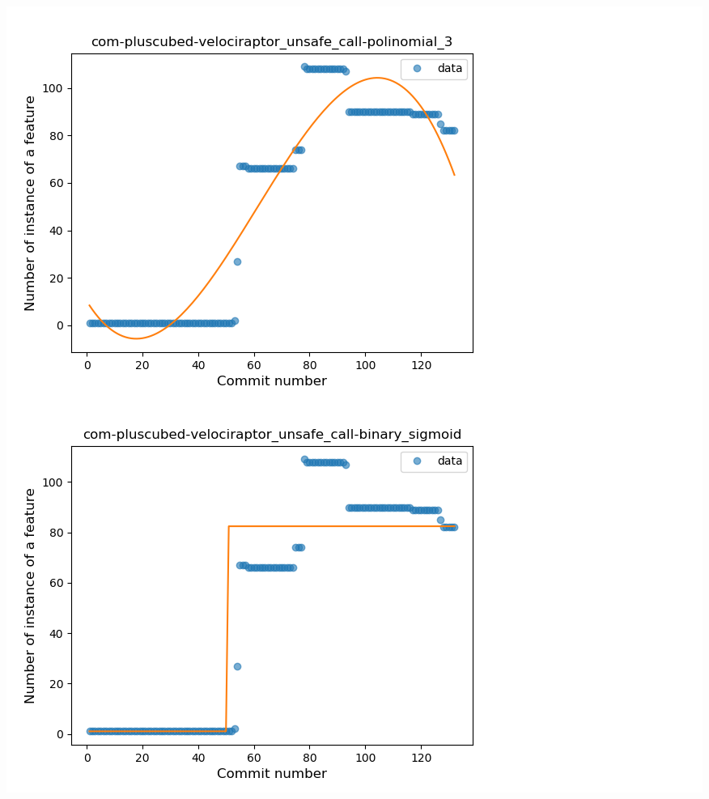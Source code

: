 ![com-pluscubed-velociraptor T11_3](../plots/com-pluscubed-velociraptor_unsafe_call_T11_3.png)
![com-pluscubed-velociraptor T9](../plots/com-pluscubed-velociraptor_unsafe_call_T9.png)